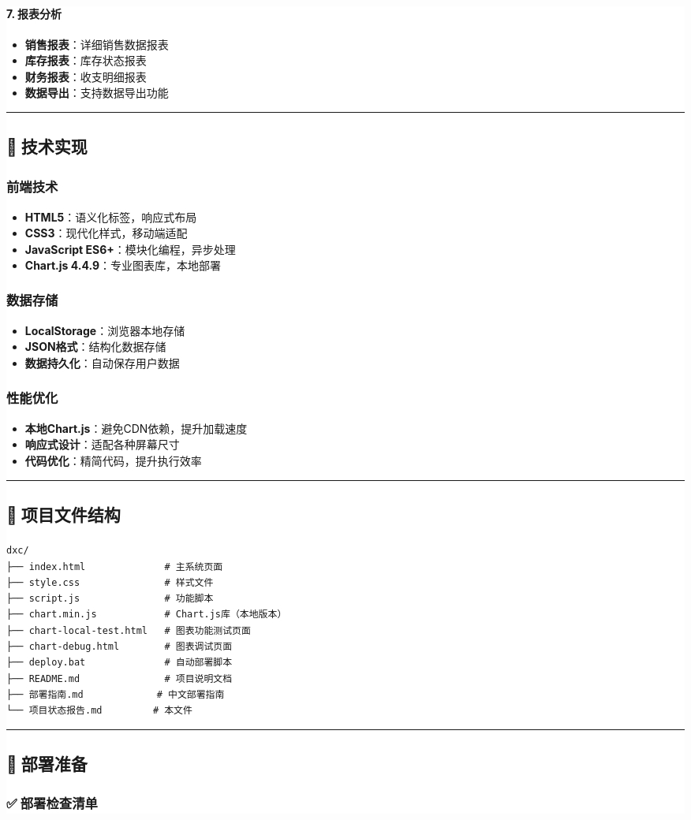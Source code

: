 #### 7. 报表分析
- **销售报表**：详细销售数据报表
- **库存报表**：库存状态报表
- **财务报表**：收支明细报表
- **数据导出**：支持数据导出功能

---

## 🔧 技术实现

### 前端技术
- **HTML5**：语义化标签，响应式布局
- **CSS3**：现代化样式，移动端适配
- **JavaScript ES6+**：模块化编程，异步处理
- **Chart.js 4.4.9**：专业图表库，本地部署

### 数据存储
- **LocalStorage**：浏览器本地存储
- **JSON格式**：结构化数据存储
- **数据持久化**：自动保存用户数据

### 性能优化
- **本地Chart.js**：避免CDN依赖，提升加载速度
- **响应式设计**：适配各种屏幕尺寸
- **代码优化**：精简代码，提升执行效率

---

## 📁 项目文件结构

```
dxc/
├── index.html              # 主系统页面
├── style.css               # 样式文件
├── script.js               # 功能脚本
├── chart.min.js            # Chart.js库（本地版本）
├── chart-local-test.html   # 图表功能测试页面
├── chart-debug.html        # 图表调试页面
├── deploy.bat              # 自动部署脚本
├── README.md               # 项目说明文档
├── 部署指南.md             # 中文部署指南
└── 项目状态报告.md         # 本文件
```

---

## 🚀 部署准备

### ✅ 部署检查清单
